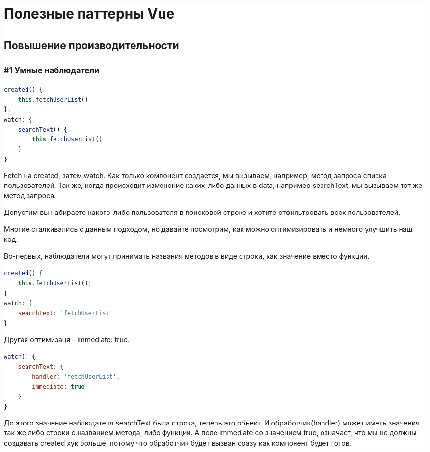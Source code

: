 # Полезные паттерны Vue

## Повышение производительности

### #1 Умные наблюдатели

```javascript
created() {
    this.fetchUserList()    
},
watch: {
    searchText() {
        this.fetchUserList()
    }
}
```
Fetch на created, затем watch. 
Как только компонент создается, мы вызываем, например, метод запроса списка пользователей. Так же,
когда происходит изменение каких-либо данных в data, например searchText, мы вызываем тот же метод запроса.

Допустим вы набираете какого-либо пользователя в поисковой строке и хотите отфильтровать всех пользователей.

Многие сталкивались с данным подходом, но давайте посмотрим, как можно оптимизировать и немного улучшить наш код.

Во-первых, наблюдатели могут принимать названия методов в виде строки, как значение вместо функции.

```javascript
created() {
    this.fetchUserList();
}
watch: {
    searchText: 'fetchUserList'
}
```

Другая оптимизаця - immediate: true.

```javascript
watch() {
    searchText: {
        handler: 'fetchUserList',
        immediate: true
    }
}
```
 
До этого значение наблюдателя searchText была строка, теперь это объект. И обработчик(handler) может иметь
значения так же либо строки с названием метода, либо функции. А поле immediate со значением true, означает,
что мы не должны создавать created хук больше, потому что обработчик будет вызван сразу как компонент будет готов.
